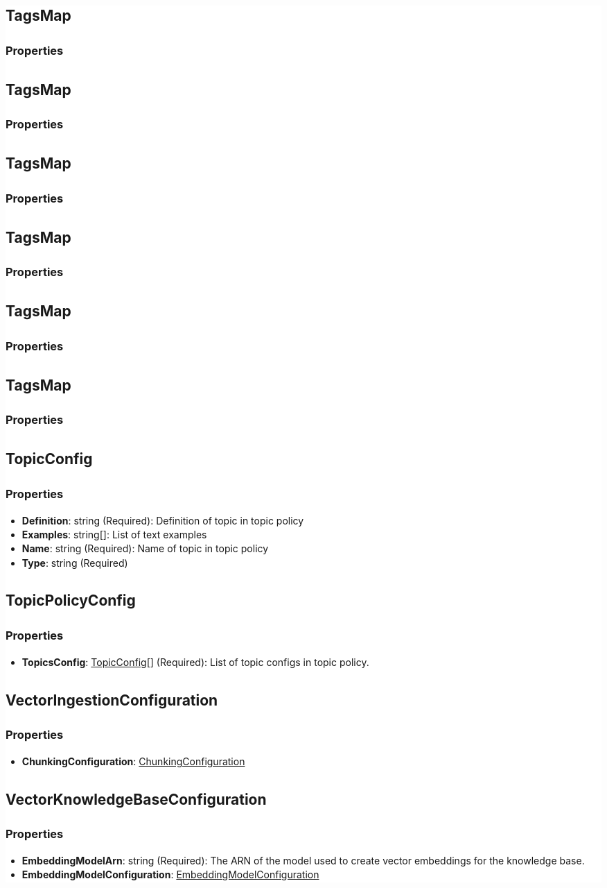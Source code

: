 ## TagsMap
### Properties

## TagsMap
### Properties

## TagsMap
### Properties

## TagsMap
### Properties

## TagsMap
### Properties

## TagsMap
### Properties

## TopicConfig
### Properties
* **Definition**: string (Required): Definition of topic in topic policy
* **Examples**: string[]: List of text examples
* **Name**: string (Required): Name of topic in topic policy
* **Type**: string (Required)

## TopicPolicyConfig
### Properties
* **TopicsConfig**: [TopicConfig](#topicconfig)[] (Required): List of topic configs in topic policy.

## VectorIngestionConfiguration
### Properties
* **ChunkingConfiguration**: [ChunkingConfiguration](#chunkingconfiguration)

## VectorKnowledgeBaseConfiguration
### Properties
* **EmbeddingModelArn**: string (Required): The ARN of the model used to create vector embeddings for the knowledge base.
* **EmbeddingModelConfiguration**: [EmbeddingModelConfiguration](#embeddingmodelconfiguration)
